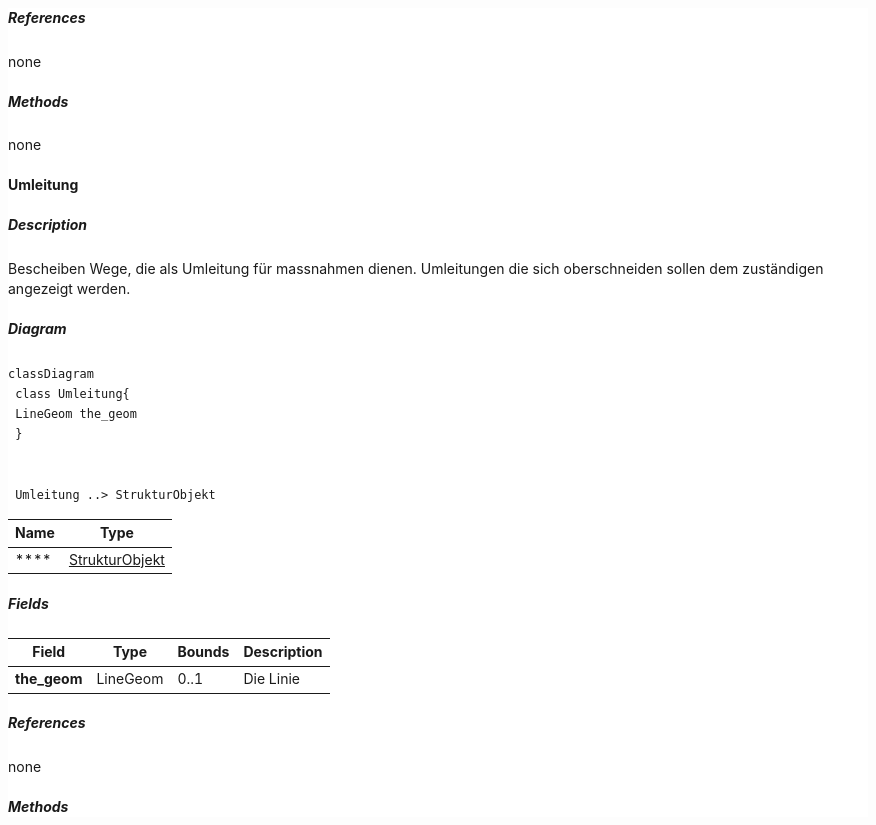 ##### References
 <a name="class_references_bsm.freihalteflaeche"></a>

none

##### Methods
 <a name="class_methods_bsm.freihalteflaeche"></a>

none





#### Umleitung
 <a name="class_bsm.umleitung"></a>

##### Description
 <a name="class_description_bsm.umleitung"></a>

Bescheiben Wege, die als Umleitung für massnahmen dienen. Umleitungen die sich oberschneiden sollen dem zuständigen angezeigt werden.

##### Diagram
 <a name="class_diagram_bsm.umleitung"></a>

```mermaid
classDiagram
 class Umleitung{
 LineGeom the_geom
 }


 Umleitung ..> StrukturObjekt

```

| Name| Type| 
| ----| ----|
| **** | [StrukturObjekt](#class_bsm.strukturobjekt) |


##### Fields
 <a name="class_fields_bsm.umleitung"></a>

| Field| Type| Bounds| Description|
| -----| ----| ------| -----------|
| **the_geom** | LineGeom| 0..1|Die Linie|

##### References
 <a name="class_references_bsm.umleitung"></a>

none

##### Methods
 <a name="class_methods_bsm.umleitung"></a>
